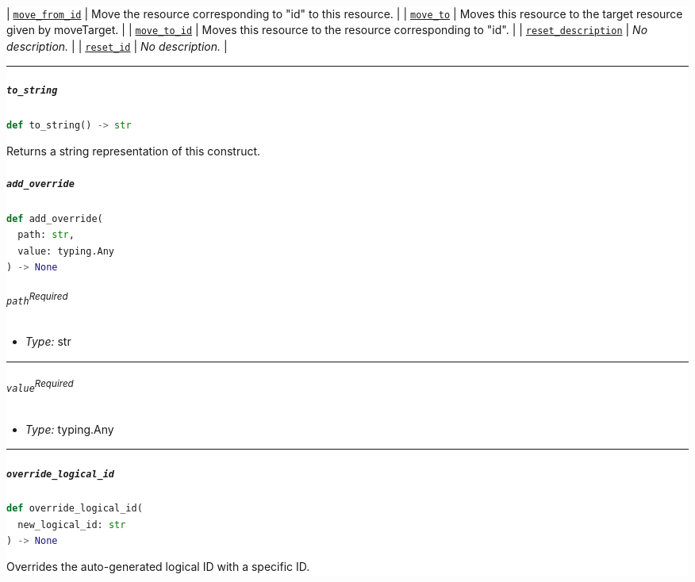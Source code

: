 | <code><a href="#@cdktf/provider-gitlab.projectLabel.ProjectLabel.moveFromId">move_from_id</a></code> | Move the resource corresponding to "id" to this resource. |
| <code><a href="#@cdktf/provider-gitlab.projectLabel.ProjectLabel.moveTo">move_to</a></code> | Moves this resource to the target resource given by moveTarget. |
| <code><a href="#@cdktf/provider-gitlab.projectLabel.ProjectLabel.moveToId">move_to_id</a></code> | Moves this resource to the resource corresponding to "id". |
| <code><a href="#@cdktf/provider-gitlab.projectLabel.ProjectLabel.resetDescription">reset_description</a></code> | *No description.* |
| <code><a href="#@cdktf/provider-gitlab.projectLabel.ProjectLabel.resetId">reset_id</a></code> | *No description.* |

---

##### `to_string` <a name="to_string" id="@cdktf/provider-gitlab.projectLabel.ProjectLabel.toString"></a>

```python
def to_string() -> str
```

Returns a string representation of this construct.

##### `add_override` <a name="add_override" id="@cdktf/provider-gitlab.projectLabel.ProjectLabel.addOverride"></a>

```python
def add_override(
  path: str,
  value: typing.Any
) -> None
```

###### `path`<sup>Required</sup> <a name="path" id="@cdktf/provider-gitlab.projectLabel.ProjectLabel.addOverride.parameter.path"></a>

- *Type:* str

---

###### `value`<sup>Required</sup> <a name="value" id="@cdktf/provider-gitlab.projectLabel.ProjectLabel.addOverride.parameter.value"></a>

- *Type:* typing.Any

---

##### `override_logical_id` <a name="override_logical_id" id="@cdktf/provider-gitlab.projectLabel.ProjectLabel.overrideLogicalId"></a>

```python
def override_logical_id(
  new_logical_id: str
) -> None
```

Overrides the auto-generated logical ID with a specific ID.
